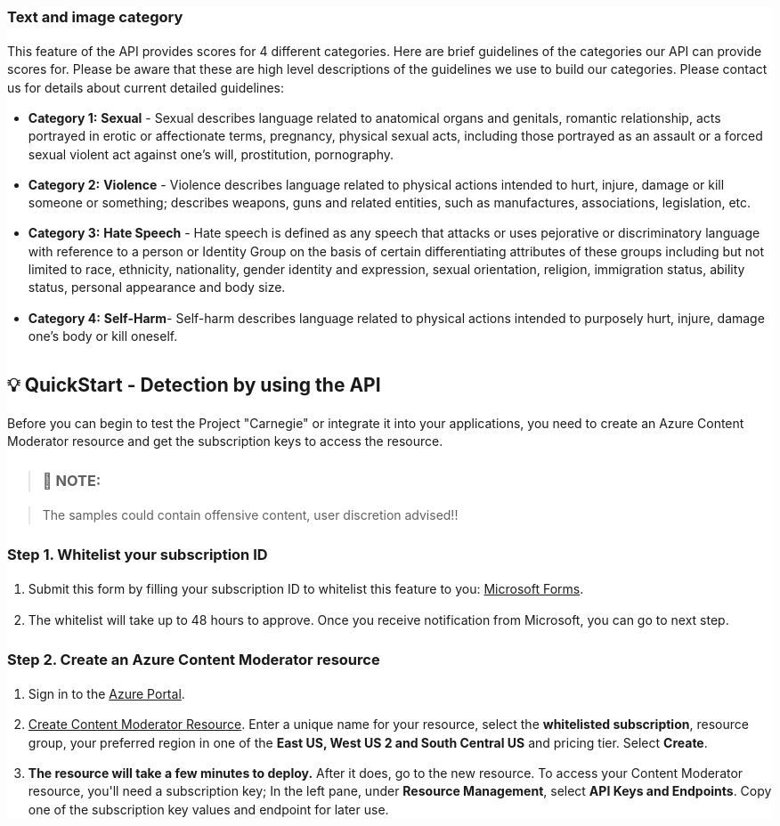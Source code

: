 ### Text and image category

This feature of the API provides scores for 4 different categories. Here are brief guidelines of the categories our API can provide scores for. Please be aware that these are high level descriptions of the guidelines we use to build our categories. Please contact us for details about current detailed guidelines:

- **Category 1:** **Sexual** - Sexual describes language related to anatomical organs and genitals, romantic relationship, acts portrayed in erotic or affectionate terms, pregnancy, physical sexual acts, including those portrayed as an assault or a forced sexual violent act against one’s will, prostitution, pornography.

- **Category 2:** **Violence** - Violence describes language related to physical actions intended to hurt, injure, damage or kill someone or something; describes weapons, guns and related entities, such as manufactures, associations, legislation, etc. 

- **Category 3:** **Hate Speech** - Hate speech is defined as any speech that attacks or uses pejorative or discriminatory language with reference to a person or Identity Group on the basis of certain differentiating attributes of these groups including but not limited to race, ethnicity, nationality, gender identity and expression, sexual orientation, religion, immigration status, ability status, personal appearance and body size.

- **Category 4:** **Self-Harm**- Self-harm describes language related to physical actions intended to purposely hurt, injure, damage one’s body or kill oneself.

## 💡 QuickStart - Detection by using the API 

Before you can begin to test the Project "Carnegie" or integrate it into your applications, you need to create an Azure Content Moderator resource and get the subscription keys to access the resource.

> ###  📘 NOTE:

> The samples could contain offensive content, user discretion advised!!

### Step 1. Whitelist your subscription ID

1. Submit this form by filling your subscription ID to whitelist this feature to you: [Microsoft Forms](https://forms.office.com/r/38GYZwLC0u).

2. The whitelist will take up to 48 hours to approve. Once you receive notification from Microsoft, you can go to next step.

### Step 2. Create an Azure Content Moderator resource

1. Sign in to the [Azure Portal](https://portal.azure.com/).

2. [Create Content Moderator Resource](https://ms.portal.azure.com/#create/Microsoft.CognitiveServicesContentModerator). Enter a unique name for your resource, select the **whitelisted subscription**, resource group, your preferred region in one of the **East US, West US 2 and  South Central US** and pricing tier. Select **Create**.

3. **The resource will take a few minutes to deploy.** After it does, go to the new resource. To access your Content Moderator resource, you'll need a subscription key; In the left pane, under **Resource Management**, select **API Keys and Endpoints**. Copy one of the subscription key values and endpoint for later use.
